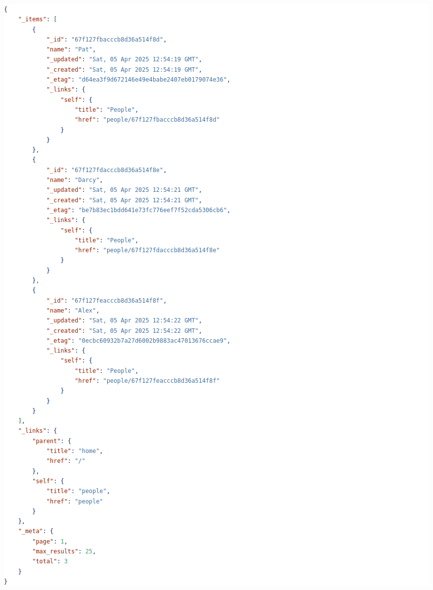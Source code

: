 <td class="large-json">

```json
{
    "_items": [
        {
            "_id": "67f127fbacccb8d36a514f8d",
            "name": "Pat",
            "_updated": "Sat, 05 Apr 2025 12:54:19 GMT",
            "_created": "Sat, 05 Apr 2025 12:54:19 GMT",
            "_etag": "d64ea3f9d672146e49e4babe2407eb0179074e36",
            "_links": {
                "self": {
                    "title": "People",
                    "href": "people/67f127fbacccb8d36a514f8d"
                }
            }
        },
        {
            "_id": "67f127fdacccb8d36a514f8e",
            "name": "Darcy",
            "_updated": "Sat, 05 Apr 2025 12:54:21 GMT",
            "_created": "Sat, 05 Apr 2025 12:54:21 GMT",
            "_etag": "be7b83ec1bdd641e73fc776eef7f52cda5306cb6",
            "_links": {
                "self": {
                    "title": "People",
                    "href": "people/67f127fdacccb8d36a514f8e"
                }
            }
        },
        {
            "_id": "67f127feacccb8d36a514f8f",
            "name": "Alex",
            "_updated": "Sat, 05 Apr 2025 12:54:22 GMT",
            "_created": "Sat, 05 Apr 2025 12:54:22 GMT",
            "_etag": "0ecbc60932b7a27d6002b9883ac47013676ccae9",
            "_links": {
                "self": {
                    "title": "People",
                    "href": "people/67f127feacccb8d36a514f8f"
                }
            }
        }
    ],
    "_links": {
        "parent": {
            "title": "home",
            "href": "/"
        },
        "self": {
            "title": "people",
            "href": "people"
        }
    },
    "_meta": {
        "page": 1,
        "max_results": 25,
        "total": 3
    }
}
```
</td>
